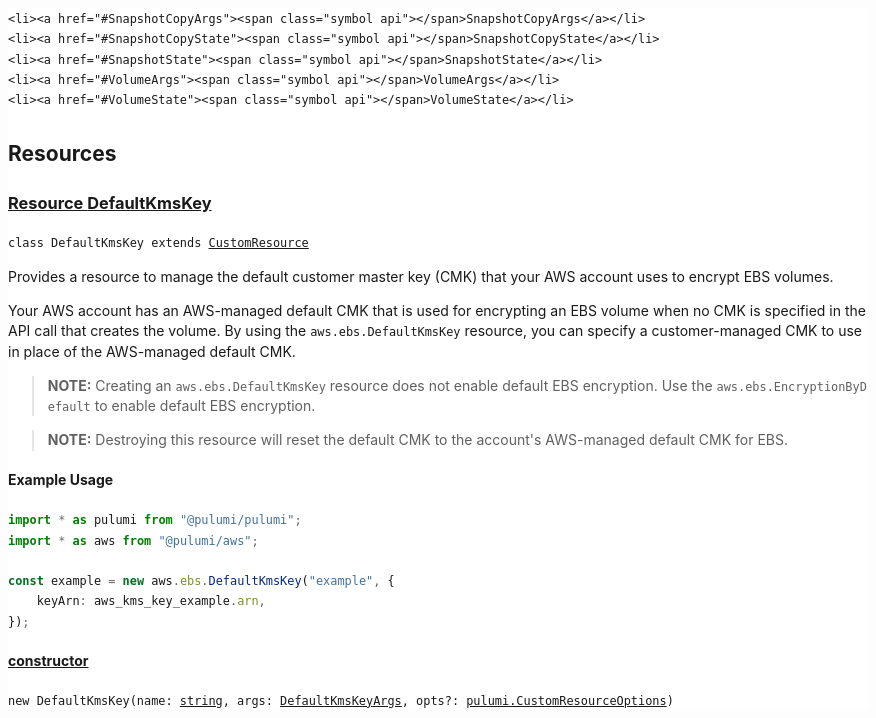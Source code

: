     <li><a href="#SnapshotCopyArgs"><span class="symbol api"></span>SnapshotCopyArgs</a></li>
    <li><a href="#SnapshotCopyState"><span class="symbol api"></span>SnapshotCopyState</a></li>
    <li><a href="#SnapshotState"><span class="symbol api"></span>SnapshotState</a></li>
    <li><a href="#VolumeArgs"><span class="symbol api"></span>VolumeArgs</a></li>
    <li><a href="#VolumeState"><span class="symbol api"></span>VolumeState</a></li>
</ul>


<h2 id="resources">Resources</h2>
<h3 class="pdoc-module-header" id="DefaultKmsKey" data-link-title="DefaultKmsKey">
    <a href="https://github.com/pulumi/pulumi-aws/blob/c672e225a765b11b07ea23e7b1b411483d7f38da/sdk/nodejs/ebs/defaultKmsKey.ts#L30">
        Resource <strong>DefaultKmsKey</strong>
    </a>
</h3>

<pre class="highlight"><code><span class='kr'>class</span> <span class='nx'>DefaultKmsKey</span> <span class='kr'>extends</span> <a href='/docs/reference/pkg/nodejs/pulumi/pulumi/#CustomResource'>CustomResource</a></code></pre>

Provides a resource to manage the default customer master key (CMK) that your AWS account uses to encrypt EBS volumes.

Your AWS account has an AWS-managed default CMK that is used for encrypting an EBS volume when no CMK is specified in the API call that creates the volume.
By using the `aws.ebs.DefaultKmsKey` resource, you can specify a customer-managed CMK to use in place of the AWS-managed default CMK.

> **NOTE:** Creating an `aws.ebs.DefaultKmsKey` resource does not enable default EBS encryption. Use the `aws.ebs.EncryptionByDefault` to enable default EBS encryption.

> **NOTE:** Destroying this resource will reset the default CMK to the account's AWS-managed default CMK for EBS.

#### Example Usage



```typescript
import * as pulumi from "@pulumi/pulumi";
import * as aws from "@pulumi/aws";

const example = new aws.ebs.DefaultKmsKey("example", {
    keyArn: aws_kms_key_example.arn,
});
```

<h4 class="pdoc-member-header" id="DefaultKmsKey-constructor">
<a class="pdoc-child-name" href="https://github.com/pulumi/pulumi-aws/blob/c672e225a765b11b07ea23e7b1b411483d7f38da/sdk/nodejs/ebs/defaultKmsKey.ts#L61"> <b>constructor</b></a>
</h4>


<pre class="highlight"><code><span class='kd'></span><span class='kd'>new</span> DefaultKmsKey(name: <span class='kd'><a href='https://developer.mozilla.org/en-US/docs/Web/JavaScript/Reference/Global_Objects/String'>string</a></span>, args: <a href='#DefaultKmsKeyArgs'>DefaultKmsKeyArgs</a>, opts?: <a href='/docs/reference/pkg/nodejs/pulumi/pulumi/#CustomResourceOptions'>pulumi.CustomResourceOptions</a>)</code></pre>

